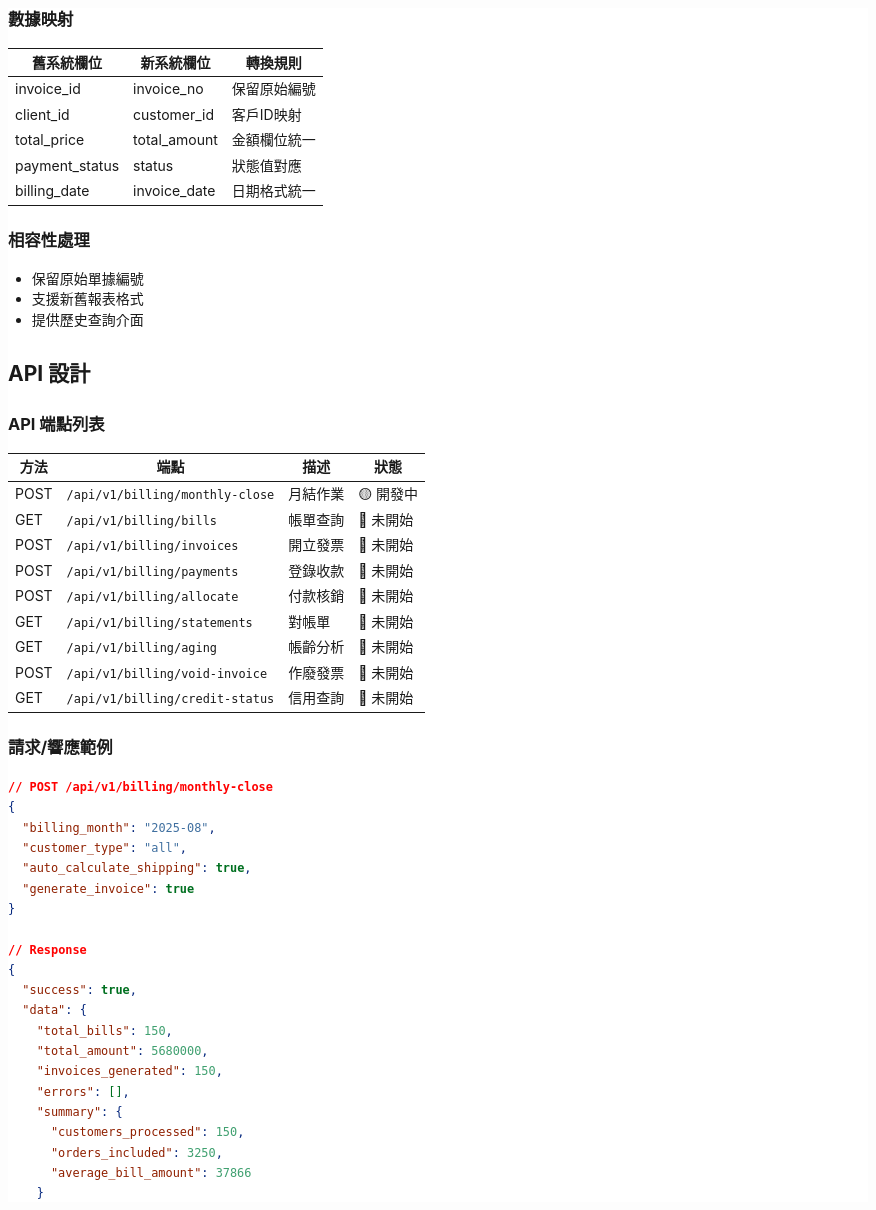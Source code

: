 ### 數據映射
| 舊系統欄位 | 新系統欄位 | 轉換規則 |
|-----------|-----------|----------|
| invoice_id | invoice_no | 保留原始編號 |
| client_id | customer_id | 客戶ID映射 |
| total_price | total_amount | 金額欄位統一 |
| payment_status | status | 狀態值對應 |
| billing_date | invoice_date | 日期格式統一 |

### 相容性處理
- 保留原始單據編號
- 支援新舊報表格式
- 提供歷史查詢介面

## API 設計

### API 端點列表
| 方法 | 端點 | 描述 | 狀態 |
|------|------|------|------|
| POST | `/api/v1/billing/monthly-close` | 月結作業 | 🟡 開發中 |
| GET | `/api/v1/billing/bills` | 帳單查詢 | 🔴 未開始 |
| POST | `/api/v1/billing/invoices` | 開立發票 | 🔴 未開始 |
| POST | `/api/v1/billing/payments` | 登錄收款 | 🔴 未開始 |
| POST | `/api/v1/billing/allocate` | 付款核銷 | 🔴 未開始 |
| GET | `/api/v1/billing/statements` | 對帳單 | 🔴 未開始 |
| GET | `/api/v1/billing/aging` | 帳齡分析 | 🔴 未開始 |
| POST | `/api/v1/billing/void-invoice` | 作廢發票 | 🔴 未開始 |
| GET | `/api/v1/billing/credit-status` | 信用查詢 | 🔴 未開始 |

### 請求/響應範例
```json
// POST /api/v1/billing/monthly-close
{
  "billing_month": "2025-08",
  "customer_type": "all",
  "auto_calculate_shipping": true,
  "generate_invoice": true
}

// Response
{
  "success": true,
  "data": {
    "total_bills": 150,
    "total_amount": 5680000,
    "invoices_generated": 150,
    "errors": [],
    "summary": {
      "customers_processed": 150,
      "orders_included": 3250,
      "average_bill_amount": 37866
    }
```